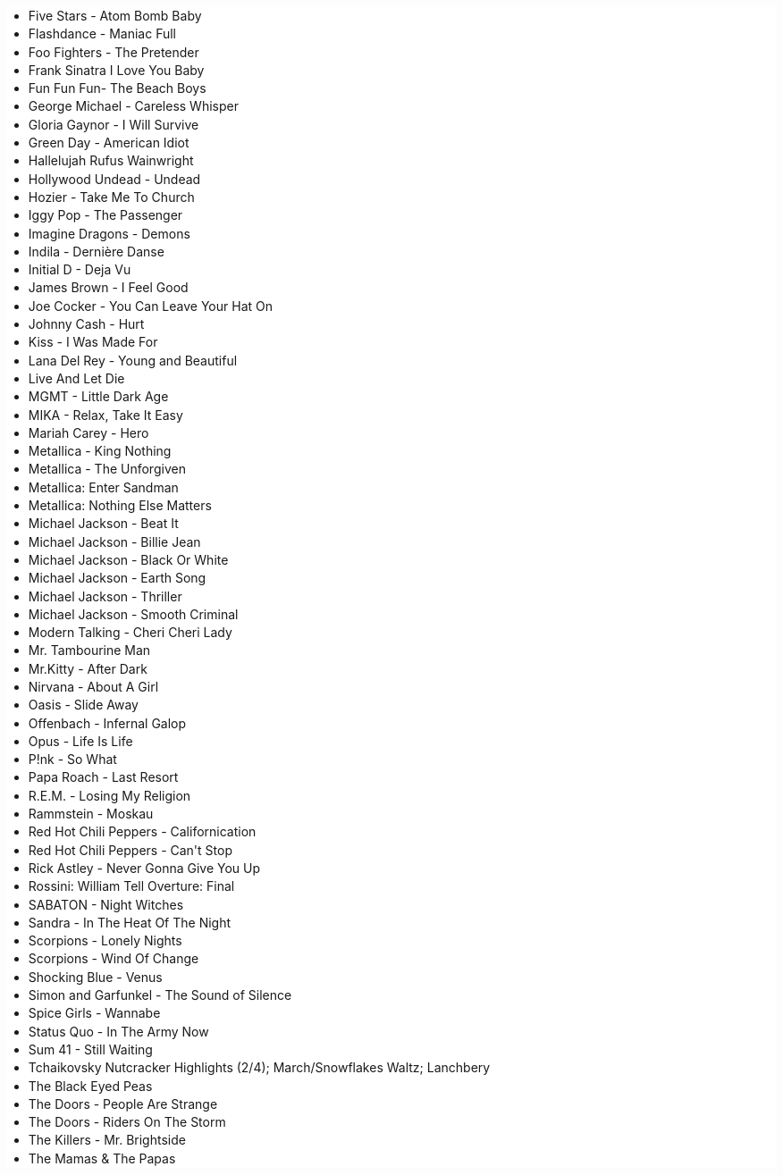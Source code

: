 - Five Stars - Atom Bomb Baby   
- Flashdance - Maniac Full   
- Foo Fighters - The Pretender   
- Frank Sinatra I Love You Baby   
- Fun Fun Fun- The Beach Boys   
- George Michael - Careless Whisper   
- Gloria Gaynor - I Will Survive   
- Green Day - American Idiot   
- Hallelujah Rufus Wainwright   
- Hollywood Undead - Undead   
- Hozier - Take Me To Church   
- Iggy Pop - The Passenger   
- Imagine Dragons - Demons   
- Indila - Dernière Danse   
- Initial D - Deja Vu   
- James Brown - I Feel Good   
- Joe Cocker - You Can Leave Your Hat On   
- Johnny Cash - Hurt   
- Kiss - I Was Made For   
- Lana Del Rey - Young and Beautiful   
- Live And Let Die   
- MGMT - Little Dark Age   
- MIKA - Relax, Take It Easy   
- Mariah Carey - Hero   
- Metallica - King Nothing   
- Metallica - The Unforgiven   
- Metallica: Enter Sandman   
- Metallica: Nothing Else Matters   
- Michael Jackson - Beat It   
- Michael Jackson - Billie Jean   
- Michael Jackson - Black Or White   
- Michael Jackson - Earth Song   
- Michael Jackson - Thriller   
- Michael Jackson - Smooth Criminal   
- Modern Talking - Cheri Cheri Lady   
- Mr. Tambourine Man   
- Mr.Kitty - After Dark   
- Nirvana - About A Girl   
- Oasis - Slide Away   
- Offenbach - Infernal Galop   
- Opus - Life Is Life   
- P!nk - So What   
- Papa Roach - Last Resort   
- R.E.M. - Losing My Religion   
- Rammstein - Moskau   
- Red Hot Chili Peppers - Californication   
- Red Hot Chili Peppers - Can't Stop   
- Rick Astley - Never Gonna Give You Up   
- Rossini: William Tell Overture: Final   
- SABATON - Night Witches   
- Sandra - In The Heat Of The Night   
- Scorpions - Lonely Nights   
- Scorpions - Wind Of Change   
- Shocking Blue - Venus   
- Simon and Garfunkel - The Sound of Silence   
- Spice Girls - Wannabe   
- Status Quo - In The Army Now   
- Sum 41 - Still Waiting   
- Tchaikovsky Nutcracker Highlights (2/4); March/Snowflakes Waltz; Lanchbery   
- The Black Eyed Peas   
- The Doors - People Are Strange   
- The Doors - Riders On The Storm   
- The Killers - Mr. Brightside   
- The Mamas & The Papas   